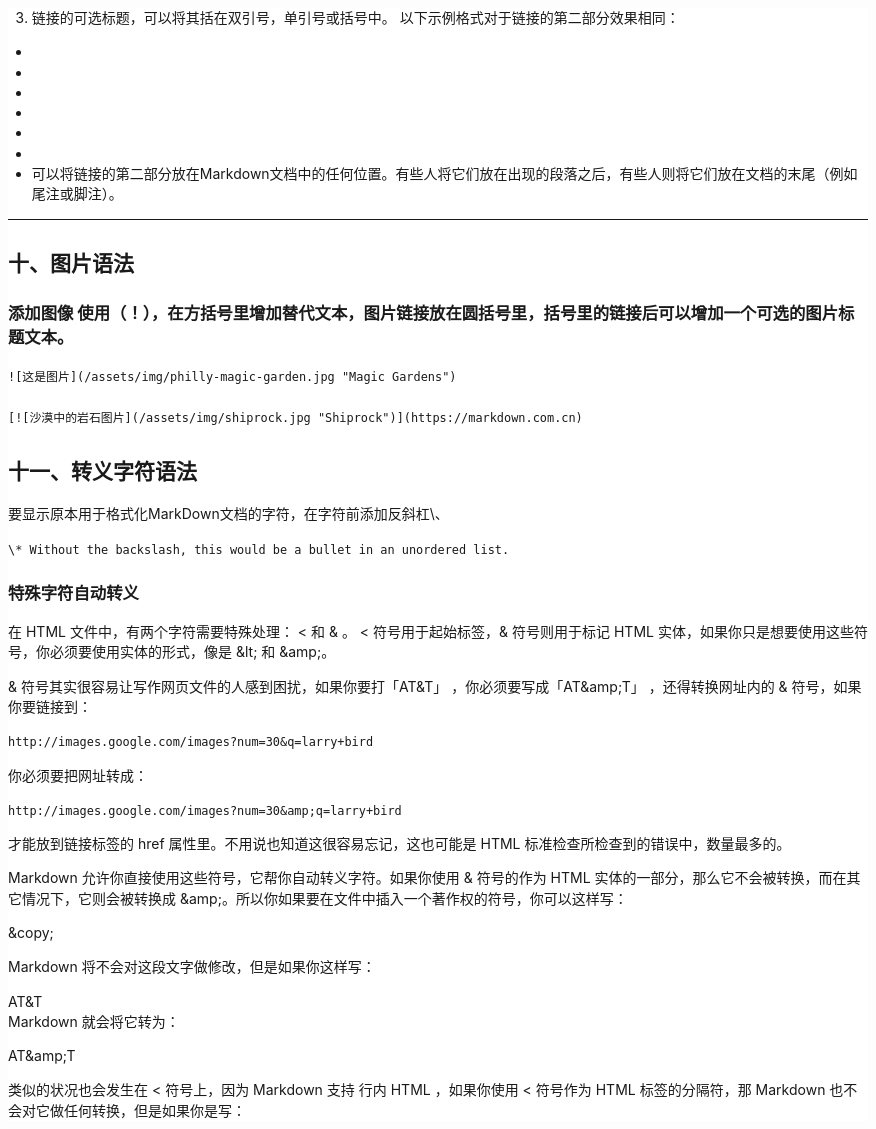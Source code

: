 3. 链接的可选标题，可以将其括在双引号，单引号或括号中。
以下示例格式对于链接的第二部分效果相同：  
- [1]: https://en.wikipedia.org/wiki/Hobbit#Lifestyle
- [1]: https://en.wikipedia.org/wiki/Hobbit#Lifestyle "Hobbit lifestyles"
- [1]: https://en.wikipedia.org/wiki/Hobbit#Lifestyle 'Hobbit lifestyles'
- [1]: https://en.wikipedia.org/wiki/Hobbit#Lifestyle (Hobbit lifestyles)
- [1]: <https://en.wikipedia.org/wiki/Hobbit#Lifestyle> "Hobbit lifestyles"
- [1]: <https://en.wikipedia.org/wiki/Hobbit#Lifestyle> 'Hobbit lifestyles'
- [1]: <https://en.wikipedia.org/wiki/Hobbit#Lifestyle> (Hobbit lifestyles)
可以将链接的第二部分放在Markdown文档中的任何位置。有些人将它们放在出现的段落之后，有些人则将它们放在文档的末尾（例如尾注或脚注）。  

------------------------------------------------------
## 十、图片语法
### 添加图像 使用（！），在方括号里增加替代文本，图片链接放在圆括号里，括号里的链接后可以增加一个可选的图片标题文本。
```
![这是图片](/assets/img/philly-magic-garden.jpg "Magic Gardens")

[![沙漠中的岩石图片](/assets/img/shiprock.jpg "Shiprock")](https://markdown.com.cn)
```
## 十一、转义字符语法
要显示原本用于格式化MarkDown文档的字符，在字符前添加反斜杠\、
```
\* Without the backslash, this would be a bullet in an unordered list.
```
### 特殊字符自动转义
在 HTML 文件中，有两个字符需要特殊处理： < 和 & 。 < 符号用于起始标签，& 符号则用于标记 HTML 实体，如果你只是想要使用这些符号，你必须要使用实体的形式，像是 \&lt; 和 \&amp;。

& 符号其实很容易让写作网页文件的人感到困扰，如果你要打「AT&T」 ，你必须要写成「AT\&amp;T」 ，还得转换网址内的 & 符号，如果你要链接到：
```
http://images.google.com/images?num=30&q=larry+bird  
```
你必须要把网址转成：  
```
http://images.google.com/images?num=30&amp;q=larry+bird  
```
才能放到链接标签的 href 属性里。不用说也知道这很容易忘记，这也可能是 HTML 标准检查所检查到的错误中，数量最多的。

Markdown 允许你直接使用这些符号，它帮你自动转义字符。如果你使用 & 符号的作为 HTML 实体的一部分，那么它不会被转换，而在其它情况下，它则会被转换成 \&amp;。所以你如果要在文件中插入一个著作权的符号，你可以这样写：

\&copy;

Markdown 将不会对这段文字做修改，但是如果你这样写：

AT&T  
Markdown 就会将它转为：

AT\&amp;T    

类似的状况也会发生在 < 符号上，因为 Markdown 支持 行内 HTML ，如果你使用 < 符号作为 HTML 标签的分隔符，那 Markdown 也不会对它做任何转换，但是如果你是写：
